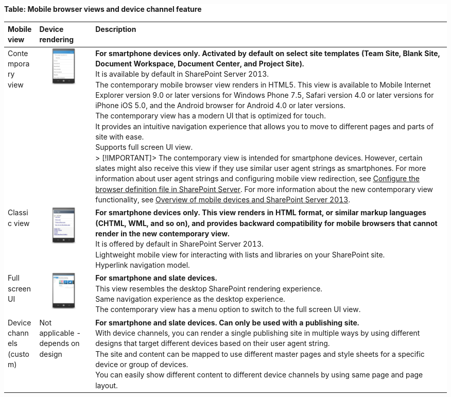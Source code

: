 **Table: Mobile browser views and device channel feature**

|**Mobile view**|**Device rendering**|**Description**|
|:-----|:-----|:-----|
|Contemporary view  <br/> |![Contemporary View](../media/SP15Mobile_Contemporary.jpg)|**For smartphone devices only. Activated by default on select site templates (Team Site, Blank Site, Document Workspace, Document Center, and Project Site).** <br/>  It is available by default in SharePoint Server 2013.  <br/>  The contemporary mobile browser view renders in HTML5. This view is available to Mobile Internet Explorer version 9.0 or later versions for Windows Phone 7.5, Safari version 4.0 or later versions for iPhone iOS 5.0, and the Android browser for Android 4.0 or later versions.  <br/>  The contemporary view has a modern UI that is optimized for touch.  <br/>  It provides an intuitive navigation experience that allows you to move to different pages and parts of site with ease.  <br/>  Supports full screen UI view.  <br/> > [!IMPORTANT]>  The contemporary view is intended for smartphone devices. However, certain slates might also receive this view if they use similar user agent strings as smartphones. For more information about user agent strings and configuring mobile view redirection, see [Configure the browser definition file in SharePoint Server](http://technet.microsoft.com/library/b31b1204-1cdd-4e11-80e8-a9252e097cb9%28Office.14%29.aspx). For more information about the new contemporary view functionality, see [Overview of mobile devices and SharePoint Server 2013](mobile-devices-overview.md).           |
|Classic view  <br/> |![Classic View](../media/SP15Mobile_Classic.jpg)|**For smartphone devices only. This view renders in HTML format, or similar markup languages (CHTML, WML, and so on), and provides backward compatibility for mobile browsers that cannot render in the new contemporary view.** <br/>  It is offered by default in SharePoint Server 2013.  <br/>  Lightweight mobile view for interacting with lists and libraries on your SharePoint site.  <br/>  Hyperlink navigation model.  <br/> |
|Full screen UI  <br/> |![Full Screen](../media/SP15Mobile_FullScreen.jpg)|**For smartphone and slate devices.** <br/>  This view resembles the desktop SharePoint rendering experience.  <br/>  Same navigation experience as the desktop experience.  <br/>  The contemporary view has a menu option to switch to the full screen UI view.  <br/> |
|Device channels (custom)  <br/> |Not applicable - depends on design  <br/> |**For smartphone and slate devices. Can only be used with a publishing site.** <br/>  With device channels, you can render a single publishing site in multiple ways by using different designs that target different devices based on their user agent string.  <br/>  The site and content can be mapped to use different master pages and style sheets for a specific device or group of devices.  <br/>  You can easily show different content to different device channels by using same page and page layout.  <br/> |
   